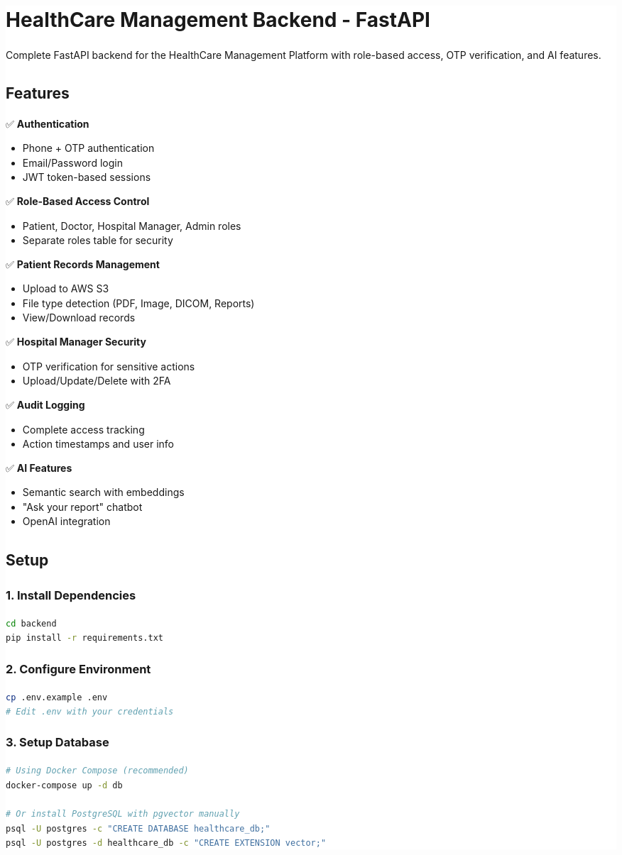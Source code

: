 # HealthCare Management Backend - FastAPI

Complete FastAPI backend for the HealthCare Management Platform with role-based access, OTP verification, and AI features.

## Features

✅ **Authentication**
- Phone + OTP authentication
- Email/Password login
- JWT token-based sessions

✅ **Role-Based Access Control**
- Patient, Doctor, Hospital Manager, Admin roles
- Separate roles table for security

✅ **Patient Records Management**
- Upload to AWS S3
- File type detection (PDF, Image, DICOM, Reports)
- View/Download records

✅ **Hospital Manager Security**
- OTP verification for sensitive actions
- Upload/Update/Delete with 2FA

✅ **Audit Logging**
- Complete access tracking
- Action timestamps and user info

✅ **AI Features**
- Semantic search with embeddings
- "Ask your report" chatbot
- OpenAI integration

## Setup

### 1. Install Dependencies

```bash
cd backend
pip install -r requirements.txt
```

### 2. Configure Environment

```bash
cp .env.example .env
# Edit .env with your credentials
```

### 3. Setup Database

```bash
# Using Docker Compose (recommended)
docker-compose up -d db

# Or install PostgreSQL with pgvector manually
psql -U postgres -c "CREATE DATABASE healthcare_db;"
psql -U postgres -d healthcare_db -c "CREATE EXTENSION vector;"
```

